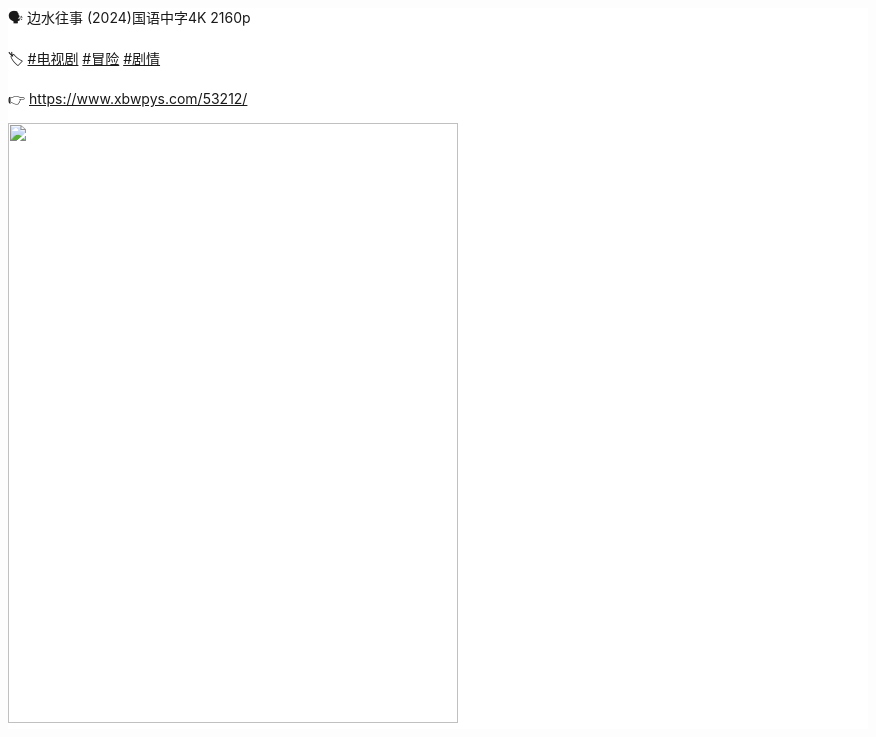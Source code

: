 <p><span class="emoji">🗣️</span> 边水往事 (2024)国语中字4K 2160p<br><br><span class="emoji">🏷️</span> <a href="https://t.me/abskoop/8396?q=%23%E7%94%B5%E8%A7%86%E5%89%A7">#电视剧</a> <a href="https://t.me/abskoop/8396?q=%23%E5%86%92%E9%99%A9">#冒险</a> <a href="https://t.me/abskoop/8396?q=%23%E5%89%A7%E6%83%85">#剧情</a><br><br><span class="emoji">👉</span> <a href="https://www.xbwpys.com/53212/" target="_blank" rel="noopener">https://www.xbwpys.com/53212/</a></p><img width="450" height="600.00" src="https://cdn5.cdn-telegram.org/file/W7pyOxtmUbgUxwPJfjqXGwYYuqsOhcbwWA1D10f_0t8y4t_QbdB3YHDo1AkUGjifc9kz5hre-5fhvhfN0DFNZ9TJLdvkAYeTeRe_EzfKALM27Uk0q-lZbHaQn4K3VySF5wPr9zCHw_PF9xIk2xFmdmAFIjG3qvWgvpyVL_ieFddgcHZsGO-sMx-iiXUIEJ4mVRrPPRj5k98KbNJZsIZ8Jy_GVb4hNSxXH8i-2jzI31O-hU7DXfWyO01nihOpbM3u_D4f1MI5HC2wPTMfvNIxkhf0eYWPO-6OYeDOO7dgmd0uWX6RRKFZOGTjvgH7UvKW7mUVmM39nP50-epP-JrUCg.jpg" referrerpolicy="no-referrer">

